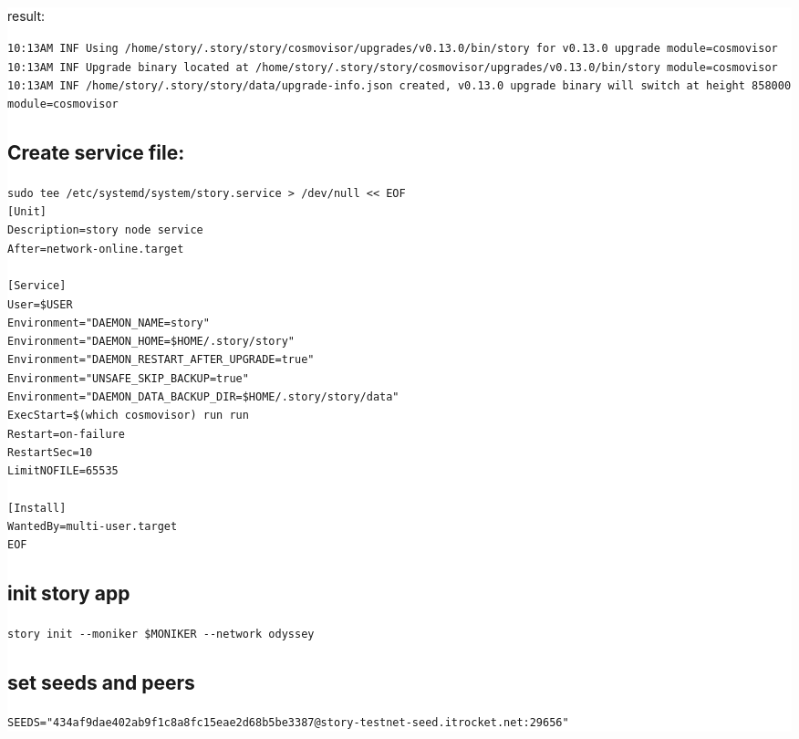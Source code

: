 result:
```
10:13AM INF Using /home/story/.story/story/cosmovisor/upgrades/v0.13.0/bin/story for v0.13.0 upgrade module=cosmovisor
10:13AM INF Upgrade binary located at /home/story/.story/story/cosmovisor/upgrades/v0.13.0/bin/story module=cosmovisor
10:13AM INF /home/story/.story/story/data/upgrade-info.json created, v0.13.0 upgrade binary will switch at height 858000 module=cosmovisor
```



## Create service file:
```
sudo tee /etc/systemd/system/story.service > /dev/null << EOF
[Unit]
Description=story node service
After=network-online.target

[Service]
User=$USER
Environment="DAEMON_NAME=story"
Environment="DAEMON_HOME=$HOME/.story/story"
Environment="DAEMON_RESTART_AFTER_UPGRADE=true"
Environment="UNSAFE_SKIP_BACKUP=true"
Environment="DAEMON_DATA_BACKUP_DIR=$HOME/.story/story/data"
ExecStart=$(which cosmovisor) run run
Restart=on-failure
RestartSec=10
LimitNOFILE=65535

[Install]
WantedBy=multi-user.target
EOF
```





## init story app
```
story init --moniker $MONIKER --network odyssey
```



## set seeds and peers
```
SEEDS="434af9dae402ab9f1c8a8fc15eae2d68b5be3387@story-testnet-seed.itrocket.net:29656"
```